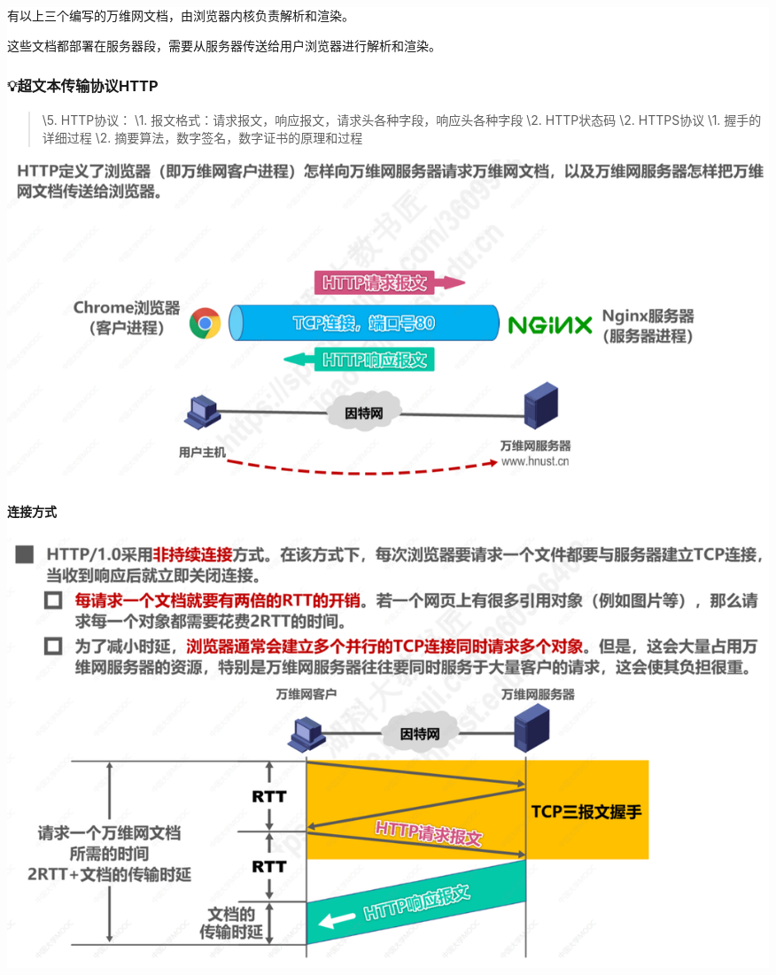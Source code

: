 
有以上三个编写的万维网文档，由浏览器内核负责解析和渲染。

这些文档都部署在服务器段，需要从服务器传送给用户浏览器进行解析和渲染。



### 💡超文本传输协议HTTP

>  \5. HTTP协议： 
>         \1. 报文格式：请求报文，响应报文，请求头各种字段，响应头各种字段
>         \2. HTTP状态码
>     \2. HTTPS协议
>         \1. 握手的详细过程
>         \2. 摘要算法，数字签名，数字证书的原理和过程

![image-20210829212022546](images/image-20210829212022546.png)

#### 连接方式

![image-20210829212123746](images/image-20210829212123746.png)
